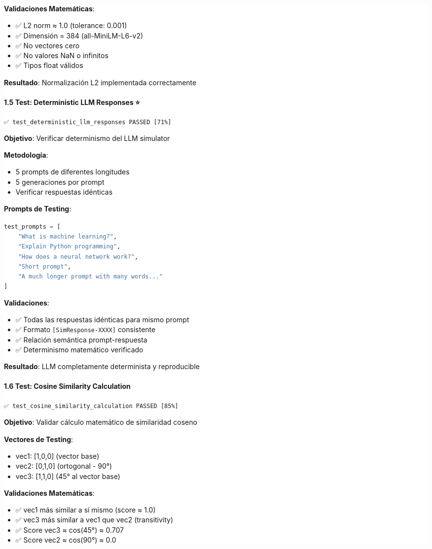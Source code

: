 **Validaciones Matemáticas**:
- ✅ L2 norm ≈ 1.0 (tolerance: 0.001)
- ✅ Dimensión = 384 (all-MiniLM-L6-v2)
- ✅ No vectores cero
- ✅ No valores NaN o infinitos
- ✅ Tipos float válidos

**Resultado**: Normalización L2 implementada correctamente

#### 1.5 Test: Deterministic LLM Responses ⭐
```
✅ test_deterministic_llm_responses PASSED [71%]
```
**Objetivo**: Verificar determinismo del LLM simulator

**Metodología**:
- 5 prompts de diferentes longitudes
- 5 generaciones por prompt
- Verificar respuestas idénticas

**Prompts de Testing**:
```python
test_prompts = [
    "What is machine learning?",
    "Explain Python programming", 
    "How does a neural network work?",
    "Short prompt",
    "A much longer prompt with many words..."
]
```

**Validaciones**:
- ✅ Todas las respuestas idénticas para mismo prompt
- ✅ Formato `[SimResponse-XXXX]` consistente
- ✅ Relación semántica prompt-respuesta
- ✅ Determinismo matemático verificado

**Resultado**: LLM completamente determinista y reproducible

#### 1.6 Test: Cosine Similarity Calculation
```
✅ test_cosine_similarity_calculation PASSED [85%]
```
**Objetivo**: Validar cálculo matemático de similaridad coseno

**Vectores de Testing**:
- vec1: [1,0,0] (vector base)
- vec2: [0,1,0] (ortogonal - 90°)
- vec3: [1,1,0] (45° al vector base)

**Validaciones Matemáticas**:
- ✅ vec1 más similar a sí mismo (score ≈ 1.0)
- ✅ vec3 más similar a vec1 que vec2 (transitivity)
- ✅ Score vec3 ≈ cos(45°) ≈ 0.707
- ✅ Score vec2 ≈ cos(90°) ≈ 0.0
